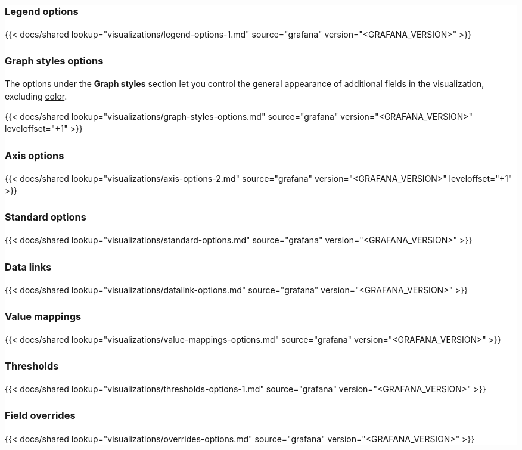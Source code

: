 ### Legend options

{{< docs/shared lookup="visualizations/legend-options-1.md" source="grafana" version="<GRAFANA_VERSION>" >}}

### Graph styles options

The options under the **Graph styles** section let you control the general appearance of [additional fields](#additional-fields) in the visualization, excluding [color](#standard-options).

{{< docs/shared lookup="visualizations/graph-styles-options.md" source="grafana" version="<GRAFANA_VERSION>" leveloffset="+1" >}}

### Axis options

{{< docs/shared lookup="visualizations/axis-options-2.md" source="grafana" version="<GRAFANA_VERSION>" leveloffset="+1" >}}

### Standard options

{{< docs/shared lookup="visualizations/standard-options.md" source="grafana" version="<GRAFANA_VERSION>" >}}

### Data links

{{< docs/shared lookup="visualizations/datalink-options.md" source="grafana" version="<GRAFANA_VERSION>" >}}

### Value mappings

{{< docs/shared lookup="visualizations/value-mappings-options.md" source="grafana" version="<GRAFANA_VERSION>" >}}

### Thresholds

{{< docs/shared lookup="visualizations/thresholds-options-1.md" source="grafana" version="<GRAFANA_VERSION>" >}}

### Field overrides

{{< docs/shared lookup="visualizations/overrides-options.md" source="grafana" version="<GRAFANA_VERSION>" >}}
